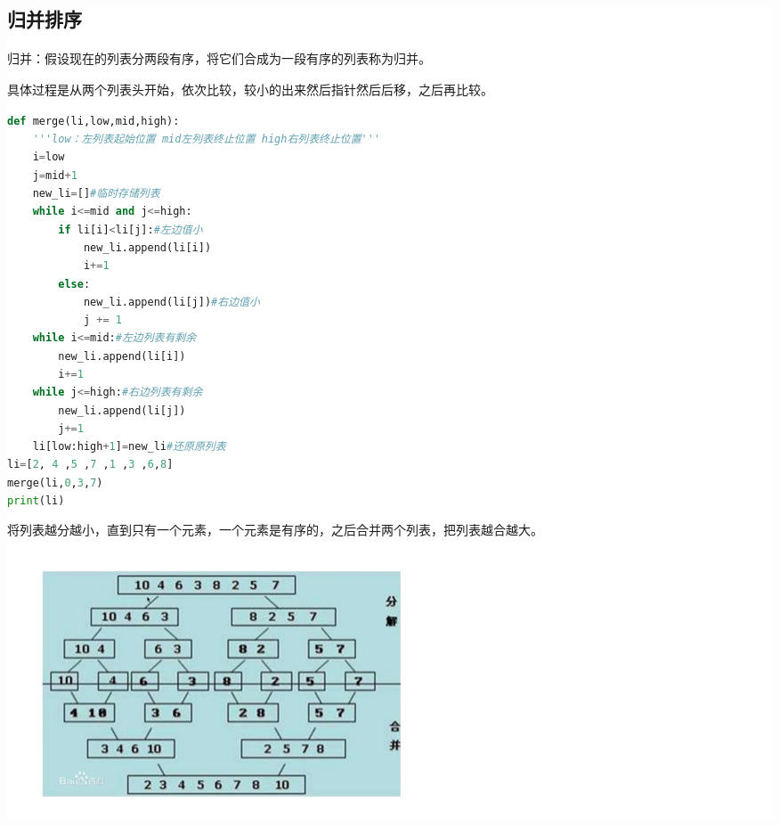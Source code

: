 ## 归并排序

归并：假设现在的列表分两段有序，将它们合成为一段有序的列表称为归并。

具体过程是从两个列表头开始，依次比较，较小的出来然后指针然后后移，之后再比较。

```python
def merge(li,low,mid,high):
    '''low：左列表起始位置 mid左列表终止位置 high右列表终止位置'''
    i=low
    j=mid+1
    new_li=[]#临时存储列表
    while i<=mid and j<=high:
        if li[i]<li[j]:#左边值小
            new_li.append(li[i])
            i+=1
        else:
            new_li.append(li[j])#右边值小
            j += 1
    while i<=mid:#左边列表有剩余
        new_li.append(li[i])
        i+=1
    while j<=high:#右边列表有剩余
        new_li.append(li[j])
        j+=1
    li[low:high+1]=new_li#还原原列表
li=[2, 4 ,5 ,7 ,1 ,3 ,6,8]
merge(li,0,3,7)
print(li)
```

将列表越分越小，直到只有一个元素，一个元素是有序的，之后合并两个列表，把列表越合越大。

<img src="img/image-20230717090706922.png" alt="image-20230717090706922" style="zoom:50%;" />
